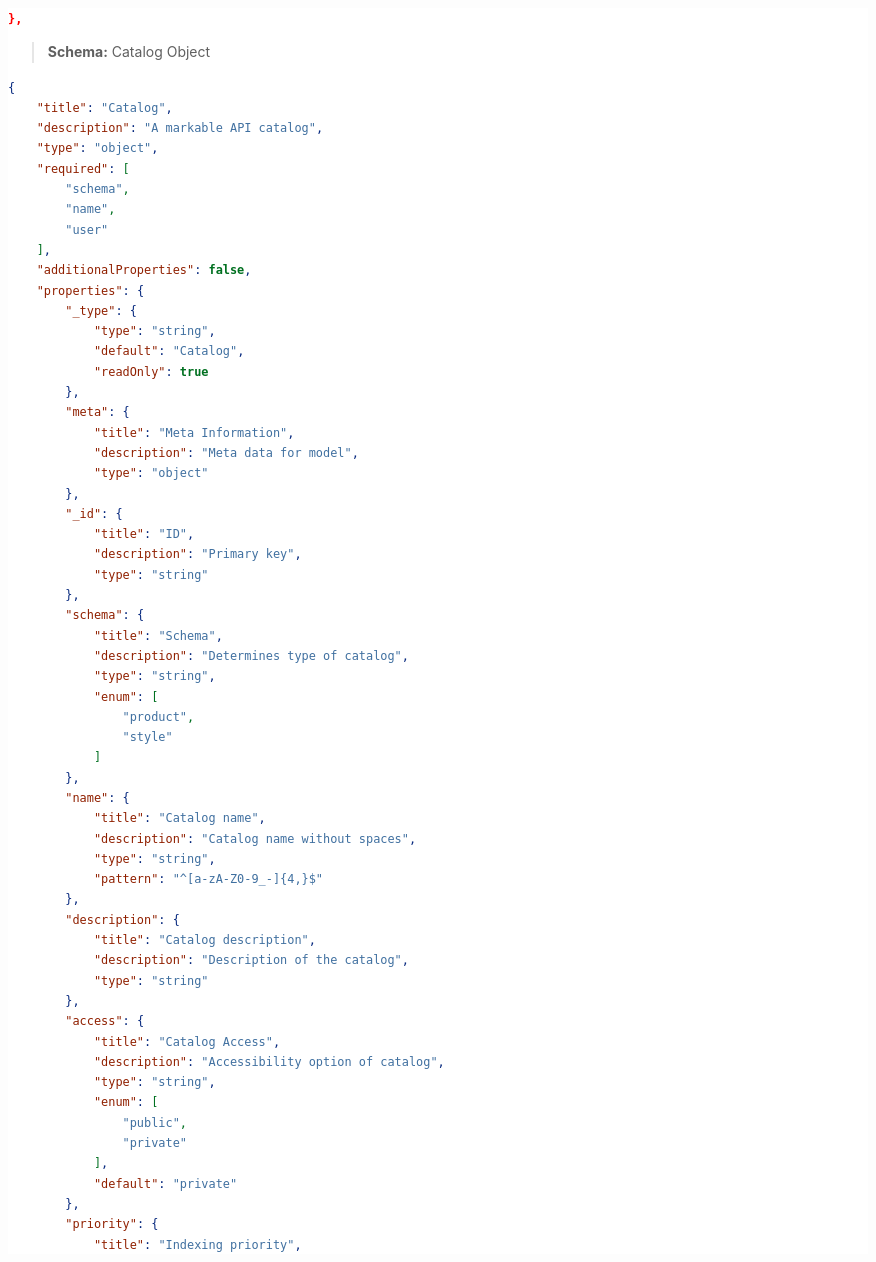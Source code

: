 ```json
},
```

> **Schema:** Catalog Object

```json
{
    "title": "Catalog",
    "description": "A markable API catalog",
    "type": "object",
    "required": [
        "schema",
        "name",
        "user"
    ],
    "additionalProperties": false,
    "properties": {
        "_type": {
            "type": "string",
            "default": "Catalog",
            "readOnly": true
        },
        "meta": {
            "title": "Meta Information",
            "description": "Meta data for model",
            "type": "object"
        },
        "_id": {
            "title": "ID",
            "description": "Primary key",
            "type": "string"
        },
        "schema": {
            "title": "Schema",
            "description": "Determines type of catalog",
            "type": "string",
            "enum": [
                "product",
                "style"
            ]
        },
        "name": {
            "title": "Catalog name",
            "description": "Catalog name without spaces",
            "type": "string",
            "pattern": "^[a-zA-Z0-9_-]{4,}$"
        },
        "description": {
            "title": "Catalog description",
            "description": "Description of the catalog",
            "type": "string"
        },
        "access": {
            "title": "Catalog Access",
            "description": "Accessibility option of catalog",
            "type": "string",
            "enum": [
                "public",
                "private"
            ],
            "default": "private"
        },
        "priority": {
            "title": "Indexing priority",
```